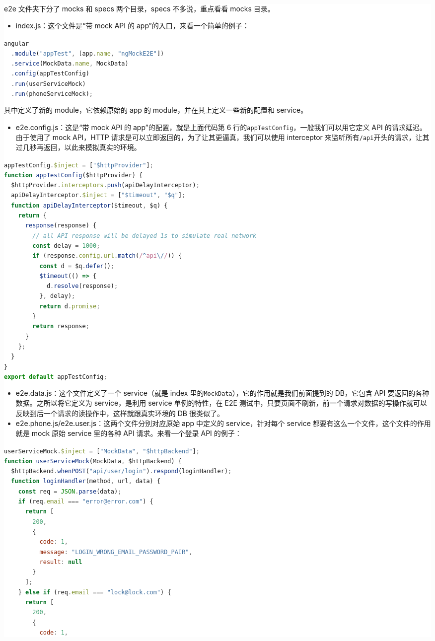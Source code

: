 e2e 文件夹下分了 mocks 和 specs 两个目录，specs 不多说，重点看看 mocks 目录。

- index.js：这个文件是“带 mock API 的 app”的入口，来看一个简单的例子：

```javascript index.js
angular
  .module("appTest", [app.name, "ngMockE2E"])
  .service(MockData.name, MockData)
  .config(appTestConfig)
  .run(userServiceMock)
  .run(phoneServiceMock);
```

其中定义了新的 module，它依赖原始的 app 的 module，并在其上定义一些新的配置和 service。

- e2e.config.js：这是“带 mock API 的 app”的配置，就是上面代码第 6 行的`appTestConfig`，一般我们可以用它定义 API 的请求延迟。由于使用了 mock API，HTTP 请求是可以立即返回的，为了让其更逼真，我们可以使用 interceptor 来监听所有`/api`开头的请求，让其过几秒再返回，以此来模拟真实的环境。

```javascript e2e.config.js
appTestConfig.$inject = ["$httpProvider"];
function appTestConfig($httpProvider) {
  $httpProvider.interceptors.push(apiDelayInterceptor);
  apiDelayInterceptor.$inject = ["$timeout", "$q"];
  function apiDelayInterceptor($timeout, $q) {
    return {
      response(response) {
        // all API response will be delayed 1s to simulate real network
        const delay = 1000;
        if (response.config.url.match(/^api\//)) {
          const d = $q.defer();
          $timeout(() => {
            d.resolve(response);
          }, delay);
          return d.promise;
        }
        return response;
      }
    };
  }
}
export default appTestConfig;
```

- e2e.data.js：这个文件定义了一个 service（就是 index 里的`MockData`），它的作用就是我们前面提到的 DB，它包含 API 要返回的各种数据。之所以将它定义为 service，是利用 service 单例的特性，在 E2E 测试中，只要页面不刷新，前一个请求对数据的写操作就可以反映到后一个请求的读操作中，这样就跟真实环境的 DB 很类似了。
- e2e.phone.js/e2e.user.js：这两个文件分别对应原始 app 中定义的 service，针对每个 service 都要有这么一个文件，这个文件的作用就是 mock 原始 service 里的各种 API 请求。来看一个登录 API 的例子：

```javascript
userServiceMock.$inject = ["MockData", "$httpBackend"];
function userServiceMock(MockData, $httpBackend) {
  $httpBackend.whenPOST("api/user/login").respond(loginHandler);
  function loginHandler(method, url, data) {
    const req = JSON.parse(data);
    if (req.email === "error@error.com") {
      return [
        200,
        {
          code: 1,
          message: "LOGIN_WRONG_EMAIL_PASSWORD_PAIR",
          result: null
        }
      ];
    } else if (req.email === "lock@lock.com") {
      return [
        200,
        {
          code: 1,
```